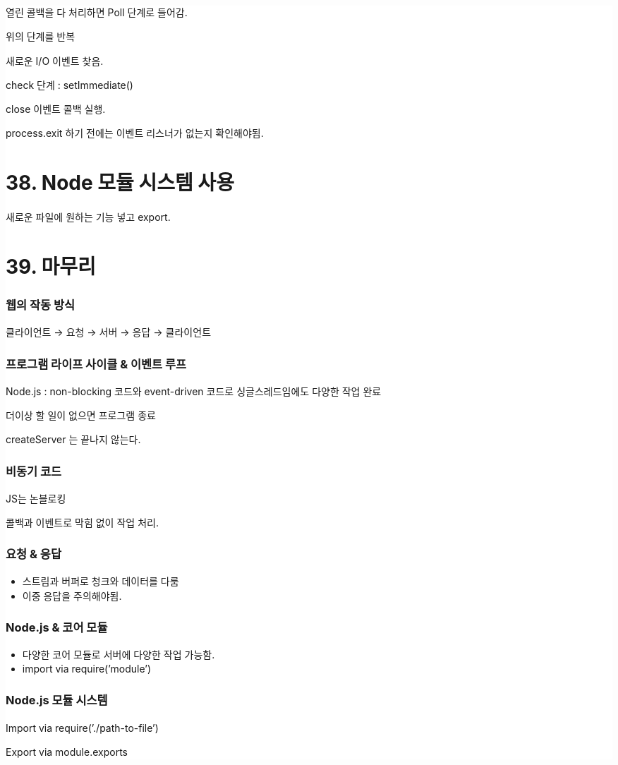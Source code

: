 열린 콜백을 다 처리하면 Poll 단계로 들어감.

위의 단계를 반복

새로운 I/O 이벤트 찾음.

check 단계 : setImmediate()

close 이벤트 콜백 실행.

process.exit 하기 전에는 이벤트 리스너가 없는지 확인해야됨.

# 38. Node 모듈 시스템 사용

새로운 파일에 원하는 기능 넣고 export.

# 39. 마무리

### 웹의 작동 방식

클라이언트 → 요청 → 서버 → 응답 → 클라이언트

### 프로그램 라이프 사이클 & 이벤트 루프

Node.js : non-blocking 코드와 event-driven 코드로 싱글스레드임에도 다양한 작업 완료

더이상 할 일이 없으면 프로그램 종료

createServer 는 끝나지 않는다.

### 비동기 코드

JS는 논블로킹

콜백과 이벤트로 막힘 없이 작업 처리.

### 요청 & 응답

- 스트림과 버퍼로 청크와 데이터를 다룸
- 이중 응답을 주의해야됨.

### Node.js & 코어 모듈

- 다양한 코어 모듈로 서버에 다양한 작업 가능함.
- import via require(’module’)

### Node.js 모듈 시스템

Import via require(’./path-to-file’)

Export via module.exports
